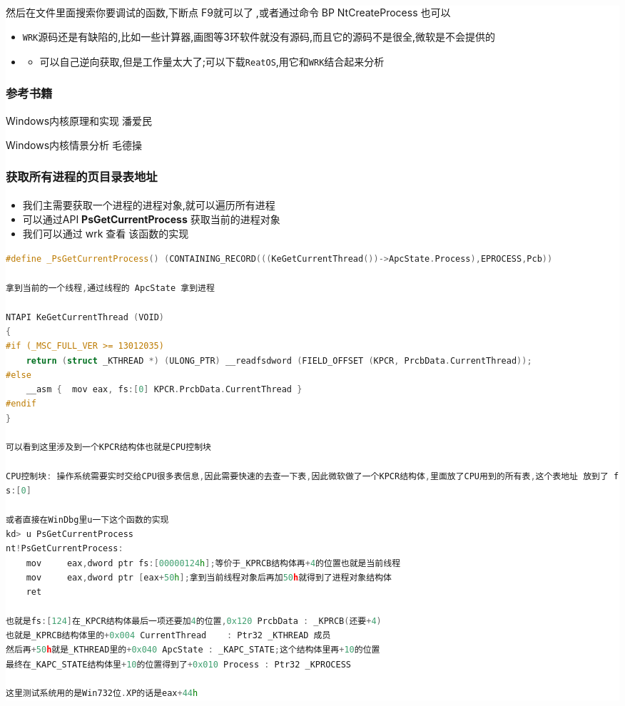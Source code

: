 然后在文件里面搜索你要调试的函数,下断点 F9就可以了 ,或者通过命令  BP  NtCreateProcess  也可以

-    `WRK`源码还是有缺陷的,比如一些计算器,画图等3环软件就没有源码,而且它的源码不是很全,微软是不会提供的 

-   -   可以自己逆向获取,但是工作量太大了;可以下载`ReatOS`,用它和`WRK`结合起来分析

### 参考书籍

Windows内核原理和实现 潘爱民

Windows内核情景分析  毛德操



### 获取所有进程的页目录表地址

-   我们主需要获取一个进程的进程对象,就可以遍历所有进程
-   可以通过API  **PsGetCurrentProcess** 获取当前的进程对象
-   我们可以通过 wrk 查看  该函数的实现

```c++
#define _PsGetCurrentProcess() (CONTAINING_RECORD(((KeGetCurrentThread())->ApcState.Process),EPROCESS,Pcb))

拿到当前的一个线程,通过线程的 ApcState 拿到进程

NTAPI KeGetCurrentThread (VOID)
{
#if (_MSC_FULL_VER >= 13012035)
    return (struct _KTHREAD *) (ULONG_PTR) __readfsdword (FIELD_OFFSET (KPCR, PrcbData.CurrentThread));
#else
    __asm {  mov eax, fs:[0] KPCR.PrcbData.CurrentThread }
#endif
}

可以看到这里涉及到一个KPCR结构体也就是CPU控制块

CPU控制块: 操作系统需要实时交给CPU很多表信息,因此需要快速的去查一下表,因此微软做了一个KPCR结构体,里面放了CPU用到的所有表,这个表地址 放到了 fs:[0]  

或者直接在WinDbg里u一下这个函数的实现
kd> u PsGetCurrentProcess
nt!PsGetCurrentProcess:
	mov     eax,dword ptr fs:[00000124h];等价于_KPRCB结构体再+4的位置也就是当前线程
	mov     eax,dword ptr [eax+50h];拿到当前线程对象后再加50h就得到了进程对象结构体
	ret

也就是fs:[124]在_KPCR结构体最后一项还要加4的位置,0x120 PrcbData : _KPRCB(还要+4)
也就是_KPRCB结构体里的+0x004 CurrentThread    : Ptr32 _KTHREAD 成员
然后再+50h就是_KTHREAD里的+0x040 ApcState : _KAPC_STATE;这个结构体里再+10的位置
最终在_KAPC_STATE结构体里+10的位置得到了+0x010 Process : Ptr32 _KPROCESS

这里测试系统用的是Win732位.XP的话是eax+44h
```
